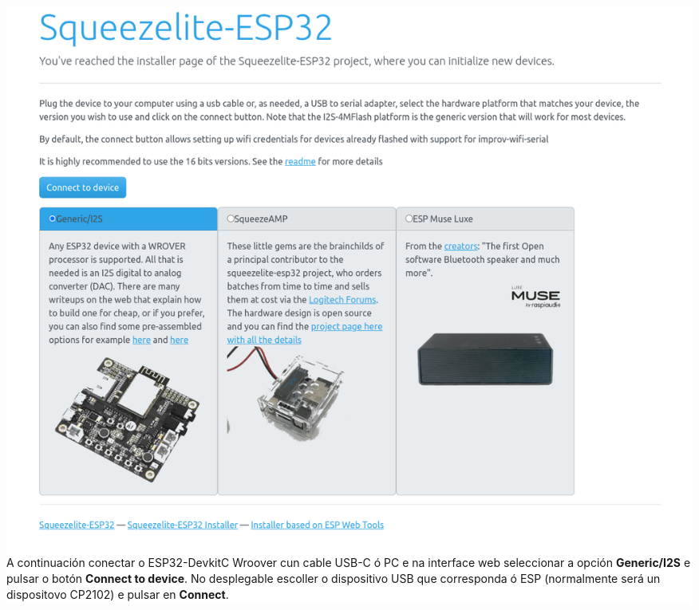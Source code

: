 <img src="../img/squeezelite_instalador_web.png" width="900" />

A continuación conectar o ESP32-DevkitC Wroover cun cable USB-C ó PC e na interface web seleccionar a opción **Generic/I2S** e pulsar o botón **Connect to device**. No desplegable escoller o dispositivo USB que corresponda ó ESP (normalmente será un dispositovo CP2102) e pulsar en **Connect**.
